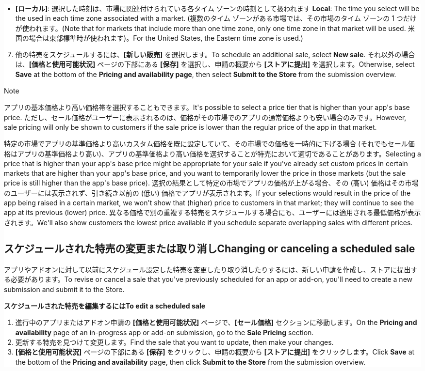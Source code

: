    - <span data-ttu-id="e3dc9-150">**[ローカル]**: 選択した時刻は、市場に関連付けられている各タイム ゾーンの時刻として扱われます </span><span class="sxs-lookup"><span data-stu-id="e3dc9-150">**Local**: The time you select will be the used in each time zone associated with a market.</span></span> <span data-ttu-id="e3dc9-151">(複数のタイム ゾーンがある市場では、その市場のタイム ゾーンの 1 つだけが使われます。</span><span class="sxs-lookup"><span data-stu-id="e3dc9-151">(Note that for markets that include more than one time zone, only one time zone in that market will be used.</span></span> <span data-ttu-id="e3dc9-152">米国の場合は東部標準時が使われます)。</span><span class="sxs-lookup"><span data-stu-id="e3dc9-152">For the United States, the Eastern time zone is used.)</span></span>
7. <span data-ttu-id="e3dc9-153">他の特売をスケジュールするには、**[新しい販売]** を選択します。</span><span class="sxs-lookup"><span data-stu-id="e3dc9-153">To schedule an additional sale, select **New sale**.</span></span> <span data-ttu-id="e3dc9-154">それ以外の場合は、**[価格と使用可能状況]** ページの下部にある **[保存]** を選択し、申請の概要から **[ストアに提出]** を選択します。</span><span class="sxs-lookup"><span data-stu-id="e3dc9-154">Otherwise, select **Save** at the bottom of the **Pricing and availability page**, then select **Submit to the Store** from the submission overview.</span></span>

> [!NOTE]
> <span data-ttu-id="e3dc9-155">アプリの基本価格より高い価格帯を選択することもできます。</span><span class="sxs-lookup"><span data-stu-id="e3dc9-155">It's possible to select a price tier that is higher than your app's base price.</span></span> <span data-ttu-id="e3dc9-156">ただし、セール価格がユーザーに表示されるのは、価格がその市場でのアプリの通常価格よりも安い場合のみです。</span><span class="sxs-lookup"><span data-stu-id="e3dc9-156">However, sale pricing will only be shown to customers if the sale price is lower than the regular price of the app in that market.</span></span>
>
> <span data-ttu-id="e3dc9-157">特定の市場でアプリの基準価格より高いカスタム価格を既に設定していて、その市場での価格を一時的に下げる場合 (それでもセール価格はアプリの基準価格より高い)、アプリの基準価格より高い価格を選択することが特売において適切であることがあります。</span><span class="sxs-lookup"><span data-stu-id="e3dc9-157">Selecting a price that is higher than your app's base price might be appropriate for your sale if you've already set custom prices in certain markets that are higher than your app's base price, and you want to temporarily lower the price in those markets (but the sale price is still higher than the app's base price).</span></span> <span data-ttu-id="e3dc9-158">選択の結果として特定の市場でアプリの価格が上がる場合、その (高い) 価格はその市場のユーザーには表示されず、引き続き以前の (低い) 価格でアプリが表示されます。</span><span class="sxs-lookup"><span data-stu-id="e3dc9-158">If your selections would result in the price of the app being raised in a certain market, we won't show that (higher) price to customers in that market; they will continue to see the app at its previous (lower) price.</span></span> <span data-ttu-id="e3dc9-159">異なる価格で別の重複する特売をスケジュールする場合にも、ユーザーには適用される最低価格が表示されます。</span><span class="sxs-lookup"><span data-stu-id="e3dc9-159">We'll also show customers the lowest price available if you schedule separate overlapping sales with different prices.</span></span>

## <a name="changing-or-canceling-a-scheduled-sale"></a><span data-ttu-id="e3dc9-160">スケジュールされた特売の変更または取り消し</span><span class="sxs-lookup"><span data-stu-id="e3dc9-160">Changing or canceling a scheduled sale</span></span>

<span data-ttu-id="e3dc9-161">アプリやアドオンに対して以前にスケジュール設定した特売を変更したり取り消したりするには、新しい申請を作成し、ストアに提出する必要があります。</span><span class="sxs-lookup"><span data-stu-id="e3dc9-161">To revise or cancel a sale that you've previously scheduled for an app or add-on, you'll need to create a new submission and submit it to the Store.</span></span>

**<span data-ttu-id="e3dc9-162">スケジュールされた特売を編集するには</span><span class="sxs-lookup"><span data-stu-id="e3dc9-162">To edit a scheduled sale</span></span>**

1.  <span data-ttu-id="e3dc9-163">進行中のアプリまたはアドオン申請の **[価格と使用可能状況]** ページで、**[セール価格]** セクションに移動します。</span><span class="sxs-lookup"><span data-stu-id="e3dc9-163">On the **Pricing and availability** page of an in-progress app or add-on submission, go to the **Sale Pricing** section.</span></span>
2.  <span data-ttu-id="e3dc9-164">更新する特売を見つけて変更します。</span><span class="sxs-lookup"><span data-stu-id="e3dc9-164">Find the sale that you want to update, then make your changes.</span></span>
3.  <span data-ttu-id="e3dc9-165">**[価格と使用可能状況]** ページの下部にある **[保存]** をクリックし、申請の概要から **[ストアに提出]** をクリックします。</span><span class="sxs-lookup"><span data-stu-id="e3dc9-165">Click **Save** at the bottom of the **Pricing and availability** page, then click **Submit to the Store** from the submission overview.</span></span>
